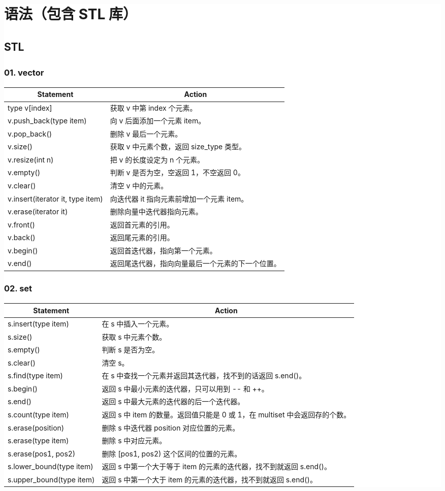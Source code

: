 # 语法（包含 STL 库）

## STL

### 01. vector

| Statement | Action |
|---|---|
| type v[index] | 获取 v 中第 index 个元素。 |
| v.push_back(type item) | 向 v 后面添加⼀个元素 item。 |
| v.pop_back() | 删除 v 最后⼀个元素。 |
| v.size() | 获取 v 中元素个数，返回 size_type 类型。 |
| v.resize(int n) | 把 v 的⻓度设定为 n 个元素。 |
| v.empty() | 判断 v 是否为空，空返回 1，不空返回 0。 |
| v.clear() | 清空 v 中的元素。 |
| v.insert(iterator it, type item) | 向迭代器 it 指向元素前增加一个元素 item。 |
| v.erase(iterator it) | 删除向量中迭代器指向元素。 |
| v.front() | 返回首元素的引用。 |
| v.back() | 返回尾元素的引用。 |
| v.begin() | 返回首迭代器，指向第一个元素。 |
| v.end() | 返回尾迭代器，指向向量最后一个元素的下一个位置。 |

### 02. set

| Statement | Action |
|---|---|
| s.insert(type item) | 在 s 中插⼊⼀个元素。 |
| s.size() | 获取 s 中元素个数。 |
| s.empty() | 判断 s 是否为空。 |
| s.clear() | 清空 s。 |
| s.find(type item) | 在 s 中查找⼀个元素并返回其迭代器，找不到的话返回 s.end()。 |
| s.begin() | 返回 s 中最小元素的迭代器，只可以用到 -- 和 ++。 |
| s.end() | 返回 s 中最大元素的迭代器的后一个迭代器。 |
| s.count(type item) | 返回 s 中 item 的数量。返回值只能是 0 或 1，在 multiset 中会返回存的个数。 |
| s.erase(position) | 删除 s 中迭代器 position 对应位置的元素。 |
| s.erase(type item) | 删除 s 中对应元素。 |
| s.erase(pos1, pos2) | 删除 [pos1, pos2) 这个区间的位置的元素。 |
| s.lower_bound(type item) | 返回 s 中第一个大于等于 item 的元素的迭代器，找不到就返回 s.end()。 |
| s.upper_bound(type item) | 返回 s 中第一个大于 item 的元素的迭代器，找不到就返回 s.end()。 |

